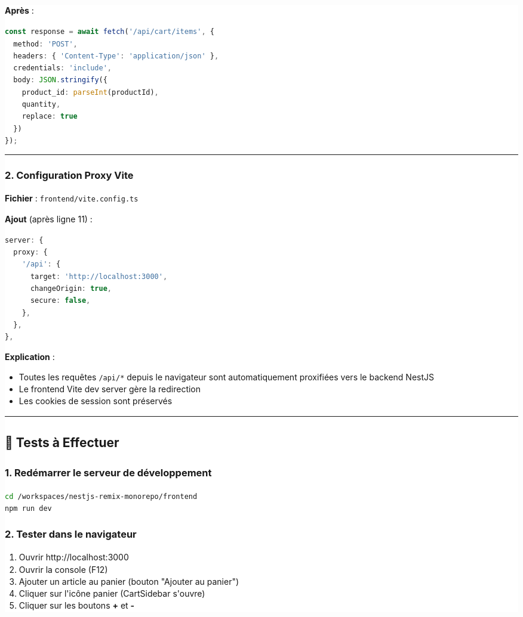 **Après** :
```typescript
const response = await fetch('/api/cart/items', {
  method: 'POST',
  headers: { 'Content-Type': 'application/json' },
  credentials: 'include',
  body: JSON.stringify({ 
    product_id: parseInt(productId), 
    quantity,
    replace: true 
  })
});
```

---

### 2. Configuration Proxy Vite

**Fichier** : `frontend/vite.config.ts`

**Ajout** (après ligne 11) :
```typescript
server: {
  proxy: {
    '/api': {
      target: 'http://localhost:3000',
      changeOrigin: true,
      secure: false,
    },
  },
},
```

**Explication** :
- Toutes les requêtes `/api/*` depuis le navigateur sont automatiquement proxifiées vers le backend NestJS
- Le frontend Vite dev server gère la redirection
- Les cookies de session sont préservés

---

## 🧪 Tests à Effectuer

### 1. Redémarrer le serveur de développement

```bash
cd /workspaces/nestjs-remix-monorepo/frontend
npm run dev
```

### 2. Tester dans le navigateur

1. Ouvrir http://localhost:3000
2. Ouvrir la console (F12)
3. Ajouter un article au panier (bouton "Ajouter au panier")
4. Cliquer sur l'icône panier (CartSidebar s'ouvre)
5. Cliquer sur les boutons **+** et **-**
